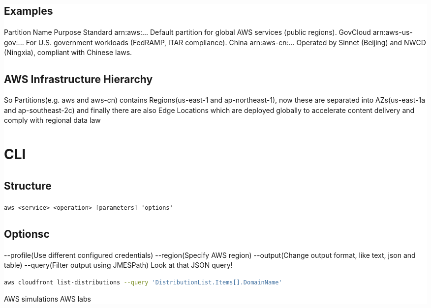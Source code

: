 ## Examples
Partition  Name                 Purpose
Standard	 arn:aws:...	        Default partition for global AWS services (public regions).
GovCloud	 arn:aws-us-gov:...	  For U.S. government workloads (FedRAMP, ITAR compliance).
China	     arn:aws-cn:...	      Operated by Sinnet (Beijing) and NWCD (Ningxia), compliant with Chinese laws.
## AWS Infrastructure Hierarchy
So Partitions(e.g. aws and aws-cn) contains Regions(us-east-1 and ap-northeast-1), now these are separated into AZs(us-east-1a and ap-southeast-2c) and finally there are also Edge Locations which are deployed globally to accelerate content delivery and comply with regional data law
# CLI
## Structure
```
aws <service> <operation> [parameters] 'options'
```
## Optionsc
--profile(Use different configured credentials)
--region(Specify AWS region)
--output(Change output format, like text, json and table)
--query(Filter output using JMESPath)
Look at that JSON query!
```bash
aws cloudfront list-distributions --query 'DistributionList.Items[].DomainName'
```

AWS simulations
AWS labs 